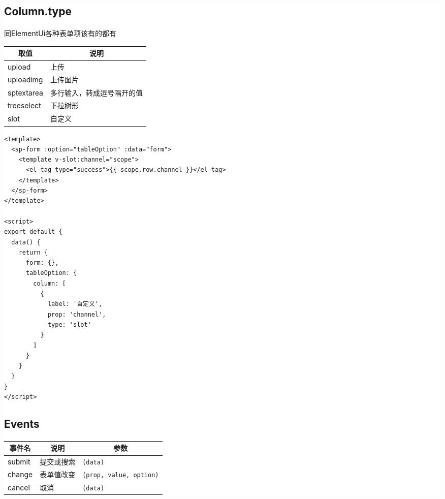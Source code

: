 ## Column.type

同ElementUi各种表单项该有的都有

| 取值 | 说明
| -- | -- |
| upload | 上传 
| uploadimg | 上传图片 
| sptextarea | 多行输入，转成逗号隔开的值
| treeselect | 下拉树形
| slot |  自定义 

```vue
<template>
  <sp-form :option="tableOption" :data="form">
    <template v-slot:channel="scope">
      <el-tag type="success">{{ scope.row.channel }}</el-tag>
    </template>
  </sp-form>
</template>

<script>
export default {
  data() {
    return {
      form: {},
      tableOption: {
        column: [
          {
            label: '自定义',
            prop: 'channel',
            type: 'slot'
          }         
        ]
      }
    }
  }
}
</script>
```

## Events

| 事件名 | 说明  | 参数
| -- | -- | -- |
| submit | 提交或搜索 | ```(data)```
| change | 表单值改变 | ```(prop, value, option)```
| cancel | 取消 | ```(data)```

